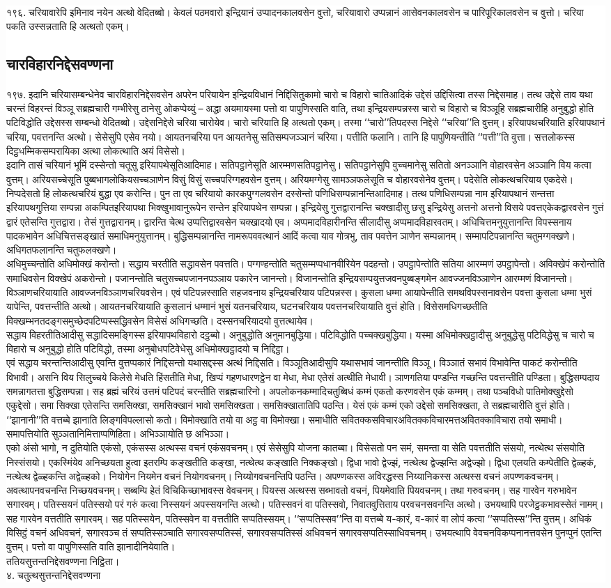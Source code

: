 १९६. चरियावारेपि इमिनाव नयेन अत्थो वेदितब्बो। केवलं पठमवारो इन्द्रियानं उप्पादनकालवसेन वुत्तो, चरियावारो उप्पन्नानं आसेवनकालवसेन च पारिपूरिकालवसेन च वुत्तो। चरिया पकति उस्सन्नताति हि अत्थतो एकम्।  


## चारविहारनिद्देसवण्णना

१९७. इदानि चरियासम्बन्धेनेव चारविहारनिद्देसवसेन अपरेन परियायेन इन्द्रियविधानं निद्दिसितुकामो चारो च विहारो चातिआदिकं उद्देसं उद्दिसित्वा तस्स निद्देसमाह। तत्थ उद्देसे ताव यथा चरन्तं विहरन्तं विञ्ञू सब्रह्मचारी गम्भीरेसु ठानेसु ओकप्पेय्युं – अद्धा अयमायस्मा पत्तो वा पापुणिस्सति वाति, तथा इन्द्रियसम्पन्नस्स चारो च विहारो च विञ्ञूहि सब्रह्मचारीहि अनुबुद्धो होति पटिविद्धोति उद्देसस्स सम्बन्धो वेदितब्बो। उद्देसनिद्देसे चरिया चारोयेव। चारो चरियाति हि अत्थतो एकम्। तस्मा ‘‘चारो’’तिपदस्स निद्देसे ‘‘चरिया’’ति वुत्तम्। इरियापथचरियाति इरियापथानं चरिया, पवत्तनन्ति अत्थो। सेसेसुपि एसेव नयो। आयतनचरिया पन आयतनेसु सतिसम्पजञ्ञानं चरिया। पत्तीति फलानि। तानि हि पापुणियन्तीति ‘‘पत्ती’’ति वुत्ता। सत्तलोकस्स दिट्ठधम्मिकसम्परायिका अत्था लोकत्थाति अयं विसेसो।  
इदानि तासं चरियानं भूमिं दस्सेन्तो चतूसु इरियापथेसूतिआदिमाह। सतिपट्ठानेसूति आरम्मणसतिपट्ठानेसु। सतिपट्ठानेसुपि वुच्चमानेसु सतितो अनञ्ञानि वोहारवसेन अञ्ञानि विय कत्वा वुत्तम्। अरियसच्चेसूति पुब्बभागलोकियसच्चञाणेन विसुं विसुं सच्चपरिग्गहवसेन वुत्तम्। अरियमग्गेसु सामञ्ञफलेसूति च वोहारवसेनेव वुत्तम्। पदेसेति लोकत्थचरियाय एकदेसे। निप्पदेसतो हि लोकत्थचरियं बुद्धा एव करोन्ति। पुन ता एव चरियायो कारकपुग्गलवसेन दस्सेन्तो पणिधिसम्पन्नानन्तिआदिमाह। तत्थ पणिधिसम्पन्ना नाम इरियापथानं सन्तत्ता इरियापथगुत्तिया सम्पन्ना अकम्पितइरियापथा भिक्खुभावानुरूपेन सन्तेन इरियापथेन सम्पन्ना। इन्द्रियेसु गुत्तद्वारानन्ति चक्खादीसु छसु इन्द्रियेसु अत्तनो अत्तनो विसये पवत्तएकेकद्वारवसेन गुत्तं द्वारं एतेसन्ति गुत्तद्वारा। तेसं गुत्तद्वारानम्। द्वारन्ति चेत्थ उप्पत्तिद्वारवसेन चक्खादयो एव। अप्पमादविहारीनन्ति सीलादीसु अप्पमादविहारवतम्। अधिचित्तमनुयुत्तानन्ति विपस्सनाय पादकभावेन अधिचित्तसङ्खातं समाधिमनुयुत्तानम्। बुद्धिसम्पन्नानन्ति नामरूपववत्थानं आदिं कत्वा याव गोत्रभु, ताव पवत्तेन ञाणेन सम्पन्नानम्। सम्मापटिपन्नानन्ति चतुमग्गक्खणे। अधिगतफलानन्ति चतुफलक्खणे।  
अधिमुच्चन्तोति अधिमोक्खं करोन्तो। सद्धाय चरतीति सद्धावसेन पवत्तति। पग्गण्हन्तोति चतुसम्मप्पधानवीरियेन पदहन्तो। उपट्ठापेन्तोति सतिया आरम्मणं उपट्ठापेन्तो। अविक्खेपं करोन्तोति समाधिवसेन विक्खेपं अकरोन्तो। पजानन्तोति चतुसच्चपजाननपञ्ञाय पकारेन जानन्तो। विजानन्तोति इन्द्रियसम्पयुत्तजवनपुब्बङ्गमेन आवज्जनविञ्ञाणेन आरम्मणं विजानन्तो। विञ्ञाणचरियायाति आवज्जनविञ्ञाणचरियवसेन। एवं पटिपन्नस्साति सहजवनाय इन्द्रियचरियाय पटिपन्नस्स। कुसला धम्मा आयापेन्तीति समथविपस्सनावसेन पवत्ता कुसला धम्मा भुसं यापेन्ति, पवत्तन्तीति अत्थो। आयतनचरियायाति कुसलानं धम्मानं भुसं यतनचरियाय, घटनचरियाय पवत्तनचरियायाति वुत्तं होति। विसेसमधिगच्छतीति विक्खम्भनतदङ्गसमुच्छेदपटिप्पस्सद्धिवसेन विसेसं अधिगच्छति। दस्सनचरियादयो वुत्तत्थायेव।  
सद्धाय विहरतीतिआदीसु सद्धादिसमङ्गिस्स इरियापथविहारो दट्ठब्बो। अनुबुद्धोति अनुमानबुद्धिया। पटिविद्धोति पच्चक्खबुद्धिया। यस्मा अधिमोक्खट्ठादीसु अनुबुद्धेसु पटिविद्धेसु च चारो च विहारो च अनुबुद्धो होति पटिविद्धो, तस्मा अनुबोधपटिवेधेसु अधिमोक्खट्ठादयो च निद्दिट्ठा।  
एवं सद्धाय चरन्तन्तिआदीसु एवन्ति वुत्तप्पकारं निद्दिसन्तो यथासद्दस्स अत्थं निद्दिसति। विञ्ञूतिआदीसुपि यथासभावं जानन्तीति विञ्ञू। विञ्ञातं सभावं विभावेन्ति पाकटं करोन्तीति विभावी। असनि विय सिलुच्चये किलेसे मेधति हिंसतीति मेधा, खिप्पं गहणधारणट्ठेन वा मेधा, मेधा एतेसं अत्थीति मेधावी। ञाणगतिया पण्डन्ति गच्छन्ति पवत्तन्तीति पण्डिता। बुद्धिसम्पदाय समन्नागतत्ता बुद्धिसम्पन्ना। सह ब्रह्मं चरियं उत्तमं पटिपदं चरन्तीति सब्रह्मचारिनो। अपलोकनकम्मादिचतुब्बिधं कम्मं एकतो करणवसेन एकं कम्मम्। तथा पञ्चविधो पातिमोक्खुद्देसो एकुद्देसो। समा सिक्खा एतेसन्ति समसिक्खा, समसिक्खानं भावो समसिक्खता। समसिक्खातातिपि पठन्ति। येसं एकं कम्मं एको उद्देसो समसिक्खता, ते सब्रह्मचारीति वुत्तं होति। ‘‘झानानी’’ति वत्तब्बे झानाति लिङ्गविपल्लासो कतो। विमोक्खाति तयो वा अट्ठ वा विमोक्खा। समाधीति सवितक्कसविचारअवितक्कविचारमत्तअवितक्काविचारा तयो समाधी। समापत्तियोति सुञ्ञतानिमित्ताप्पणिहिता। अभिञ्ञायोति छ अभिञ्ञा।  
एको अंसो भागो, न दुतियोति एकंसो, एकंसस्स अत्थस्स वचनं एकंसवचनम्। एवं सेसेसुपि योजना कातब्बा। विसेसतो पन समं, समन्ता वा सेति पवत्ततीति संसयो, नत्थेत्थ संसयोति निस्संसयो। एकस्मिंयेव अनिच्छयता हुत्वा इतरम्पि कङ्खतीति कङ्खा, नत्थेत्थ कङ्खाति निक्कङ्खो। द्विधा भावो द्वेज्झं, नत्थेत्थ द्वेज्झन्ति अद्वेज्झो। द्विधा एलयति कम्पेतीति द्वेळ्हकं, नत्थेत्थ द्वेळ्हकन्ति अद्वेळ्हको। नियोगेन नियमेन वचनं नियोगवचनम्। निय्योगवचनन्तिपि पठन्ति। अपण्णकस्स अविरद्धस्स निय्यानिकस्स अत्थस्स वचनं अपण्णकवचनम्। अवत्थापनवचनन्ति निच्छयवचनम्। सब्बम्पि हेतं विचिकिच्छाभावस्स वेवचनम्। पियस्स अत्थस्स सब्भावतो वचनं, पियमेवाति पियवचनम्। तथा गरुवचनम्। सह गारवेन गरुभावेन सगारवम्। पतिस्सयनं पतिस्सयो परं गरुं कत्वा निस्सयनं अपस्सयनन्ति अत्थो। पतिस्सवनं वा पतिस्सवो, निवातवुत्तिताय परवचनसवनन्ति अत्थो। उभयथापि परजेट्ठकभावस्सेतं नामम्। सह गारवेन वत्ततीति सगारवम्। सह पतिस्सयेन, पतिस्सवेन वा वत्ततीति सप्पतिस्सयम्। ‘‘सप्पतिस्सव’’न्ति वा वत्तब्बे य-कारं, व-कारं वा लोपं कत्वा ‘‘सप्पतिस्स’’न्ति वुत्तम्। अधिकं विसिट्ठं वचनं अधिवचनं, सगारवञ्च तं सप्पतिस्सञ्चाति सगारवसप्पतिस्सं, सगारवसप्पतिस्सं अधिवचनं सगारवसप्पतिस्साधिवचनम्। उभयत्थापि वेवचनविकप्पनानत्तवसेन पुनप्पुनं एतन्ति वुत्तम्। पत्तो वा पापुणिस्सति वाति झानादीनियेवाति।  
ततियसुत्तन्तनिद्देसवण्णना निट्ठिता।  
४. चतुत्थसुत्तन्तनिद्देसवण्णना  